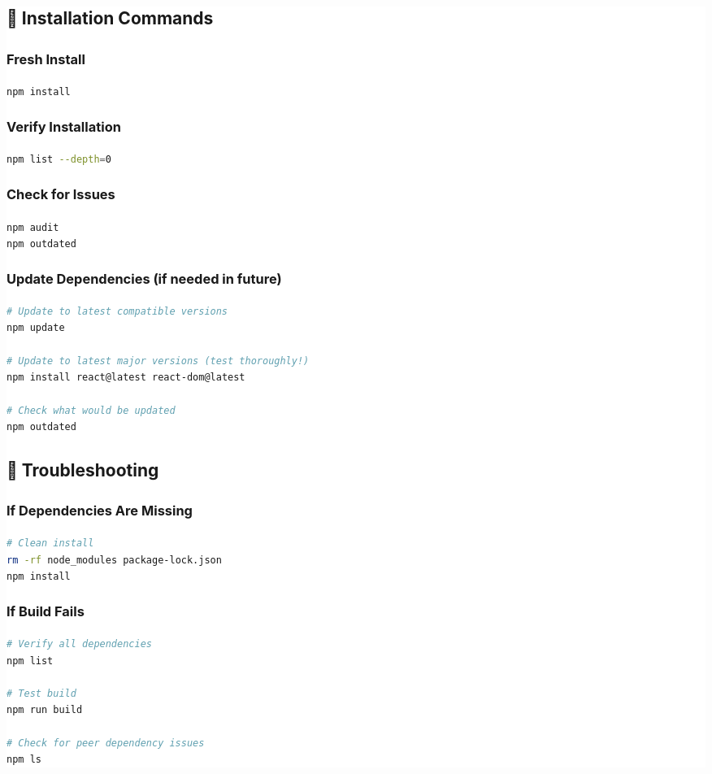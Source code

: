 ## 📝 Installation Commands

### Fresh Install
```bash
npm install
```

### Verify Installation
```bash
npm list --depth=0
```

### Check for Issues
```bash
npm audit
npm outdated
```

### Update Dependencies (if needed in future)
```bash
# Update to latest compatible versions
npm update

# Update to latest major versions (test thoroughly!)
npm install react@latest react-dom@latest

# Check what would be updated
npm outdated
```

## 🔧 Troubleshooting

### If Dependencies Are Missing
```bash
# Clean install
rm -rf node_modules package-lock.json
npm install
```

### If Build Fails
```bash
# Verify all dependencies
npm list

# Test build
npm run build

# Check for peer dependency issues
npm ls
```
